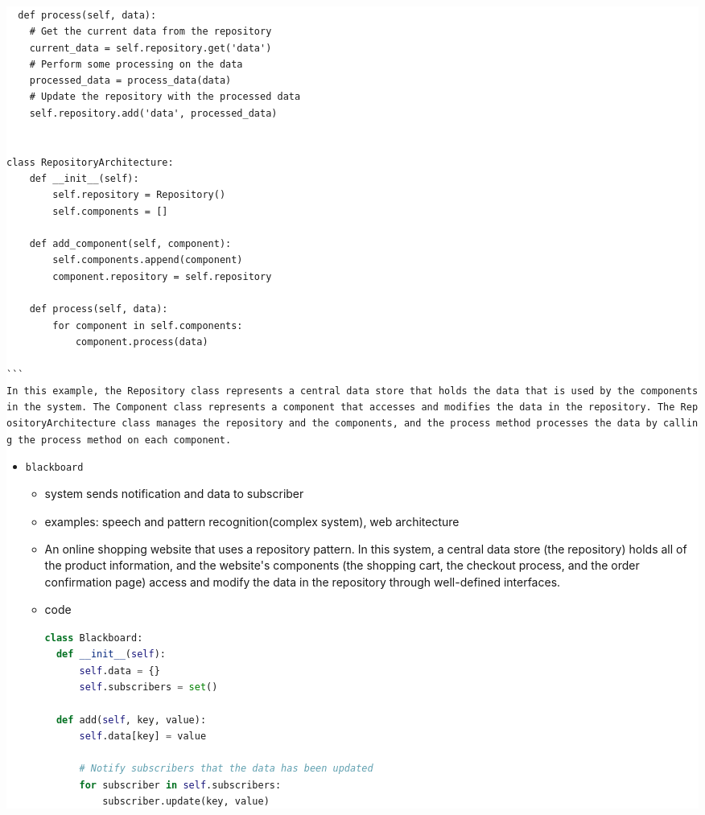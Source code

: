       def process(self, data):
        # Get the current data from the repository
        current_data = self.repository.get('data')
        # Perform some processing on the data
        processed_data = process_data(data)
        # Update the repository with the processed data
        self.repository.add('data', processed_data)
    
    
    class RepositoryArchitecture:
        def __init__(self):
            self.repository = Repository()
            self.components = []
    
        def add_component(self, component):
            self.components.append(component)
            component.repository = self.repository
    
        def process(self, data):
            for component in self.components:
                component.process(data)
    
    ```
    In this example, the Repository class represents a central data store that holds the data that is used by the components in the system. The Component class represents a component that accesses and modifies the data in the repository. The RepositoryArchitecture class manages the repository and the components, and the process method processes the data by calling the process method on each component.

- `blackboard`

  - system sends notification and data to subscriber

  - examples: speech and pattern recognition(complex system), web architecture

  - An online shopping website that uses a repository pattern. In this system, a central data store (the repository) holds all of the product information, and the website's components (the shopping cart, the checkout process, and the order confirmation page) access and modify the data in the repository through well-defined interfaces.

  - code

    ```python
    class Blackboard:
      def __init__(self):
          self.data = {}
          self.subscribers = set()
  
      def add(self, key, value):
          self.data[key] = value
  
          # Notify subscribers that the data has been updated
          for subscriber in self.subscribers:
              subscriber.update(key, value)
  